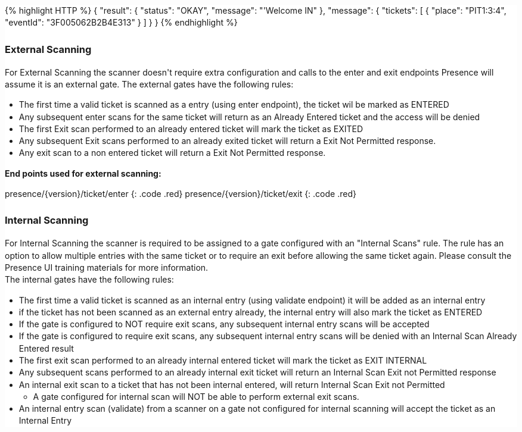 {% highlight HTTP %}
{
  "result": {
    "status": "OKAY",
    "message": "'Welcome IN"
  },
  "message": {
    "tickets": [
      {
        "place": "PIT1:3:4",
        "eventId": "3F005062B2B4E313"
      }
    ]
  }
}
{% endhighlight %}

### External Scanning

For External Scanning the scanner doesn't require extra configuration and calls to the enter and exit endpoints Presence will assume it is an external gate. The external gates have the following rules:
* The first time a valid ticket is scanned as a entry (using enter endpoint), the ticket wil be marked as ENTERED
* Any subsequent enter scans for the same ticket will return as an Already Entered ticket and the access will be denied
* The first Exit scan performed to an already entered ticket will mark the ticket as EXITED
* Any subsequent Exit scans performed to an already exited ticket will return a Exit Not Permitted response.
* Any exit scan to a non entered ticket will return a Exit Not Permitted response.

**End points used for external scanning:**    
  
presence/{version}/ticket/enter
{: .code .red}
presence/{version}/ticket/exit
{: .code .red}

### Internal Scanning

For Internal Scanning the scanner is required to be assigned to a gate configured with an "Internal Scans" rule. The rule has an option to allow multiple entries with the same ticket or to require an exit before allowing the same ticket again. Please consult the Presence UI training materials for more information.    
The internal gates have the following rules:
* The first time a valid ticket is scanned as an internal entry (using validate endpoint) it will be added as an internal entry
* if the ticket has not been scanned as an external entry already, the internal entry will also mark the ticket as ENTERED
* If the gate is configured to NOT require exit scans, any subsequent internal entry scans will be accepted
* If the gate is configured to require exit scans, any subsequent internal entry scans will be denied with an Internal Scan Already Entered result
* The first exit scan performed to an already internal entered ticket will mark the ticket as EXIT INTERNAL
* Any subsequent scans performed to an already internal exit ticket will return an Internal Scan Exit not Permitted response
* An internal exit scan to a ticket that has not been internal entered, will return  Internal Scan Exit not Permitted
	* A gate configured for internal scan will NOT be able to perform external exit scans.
* An internal entry scan (validate) from a scanner on a gate not configured for internal scanning will accept the ticket as an Internal Entry
